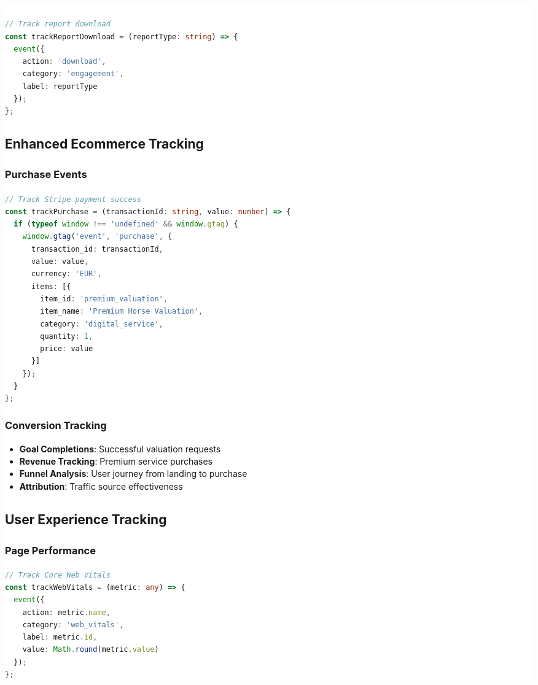 ```typescript

// Track report download
const trackReportDownload = (reportType: string) => {
  event({
    action: 'download',
    category: 'engagement', 
    label: reportType
  });
};
```

## Enhanced Ecommerce Tracking

### Purchase Events
```typescript
// Track Stripe payment success
const trackPurchase = (transactionId: string, value: number) => {
  if (typeof window !== 'undefined' && window.gtag) {
    window.gtag('event', 'purchase', {
      transaction_id: transactionId,
      value: value,
      currency: 'EUR',
      items: [{
        item_id: 'premium_valuation',
        item_name: 'Premium Horse Valuation',
        category: 'digital_service',
        quantity: 1,
        price: value
      }]
    });
  }
};
```

### Conversion Tracking
- **Goal Completions**: Successful valuation requests
- **Revenue Tracking**: Premium service purchases
- **Funnel Analysis**: User journey from landing to purchase
- **Attribution**: Traffic source effectiveness

## User Experience Tracking

### Page Performance
```typescript
// Track Core Web Vitals
const trackWebVitals = (metric: any) => {
  event({
    action: metric.name,
    category: 'web_vitals',
    label: metric.id,
    value: Math.round(metric.value)
  });
};
```
